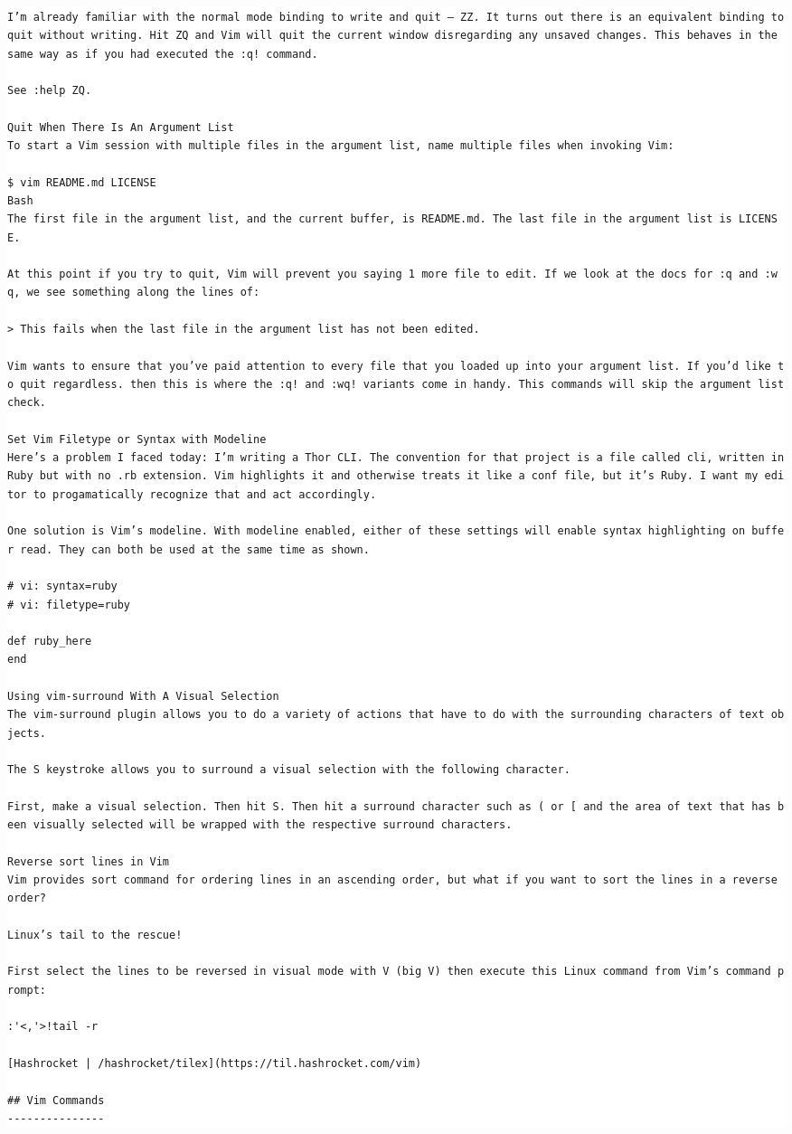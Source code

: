 ```
I’m already familiar with the normal mode binding to write and quit – ZZ. It turns out there is an equivalent binding to quit without writing. Hit ZQ and Vim will quit the current window disregarding any unsaved changes. This behaves in the same way as if you had executed the :q! command.

See :help ZQ.

Quit When There Is An Argument List
To start a Vim session with multiple files in the argument list, name multiple files when invoking Vim:

$ vim README.md LICENSE
Bash
The first file in the argument list, and the current buffer, is README.md. The last file in the argument list is LICENSE.

At this point if you try to quit, Vim will prevent you saying 1 more file to edit. If we look at the docs for :q and :wq, we see something along the lines of:

> This fails when the last file in the argument list has not been edited.

Vim wants to ensure that you’ve paid attention to every file that you loaded up into your argument list. If you’d like to quit regardless. then this is where the :q! and :wq! variants come in handy. This commands will skip the argument list check.

Set Vim Filetype or Syntax with Modeline
Here’s a problem I faced today: I’m writing a Thor CLI. The convention for that project is a file called cli, written in Ruby but with no .rb extension. Vim highlights it and otherwise treats it like a conf file, but it’s Ruby. I want my editor to progamatically recognize that and act accordingly.

One solution is Vim’s modeline. With modeline enabled, either of these settings will enable syntax highlighting on buffer read. They can both be used at the same time as shown.

# vi: syntax=ruby
# vi: filetype=ruby

def ruby_here
end

Using vim-surround With A Visual Selection
The vim-surround plugin allows you to do a variety of actions that have to do with the surrounding characters of text objects.

The S keystroke allows you to surround a visual selection with the following character.

First, make a visual selection. Then hit S. Then hit a surround character such as ( or [ and the area of text that has been visually selected will be wrapped with the respective surround characters.

Reverse sort lines in Vim
Vim provides sort command for ordering lines in an ascending order, but what if you want to sort the lines in a reverse order?

Linux’s tail to the rescue!

First select the lines to be reversed in visual mode with V (big V) then execute this Linux command from Vim’s command prompt:

:'<,'>!tail -r

[Hashrocket | /hashrocket/tilex](https://til.hashrocket.com/vim)

## Vim Commands
---------------

```